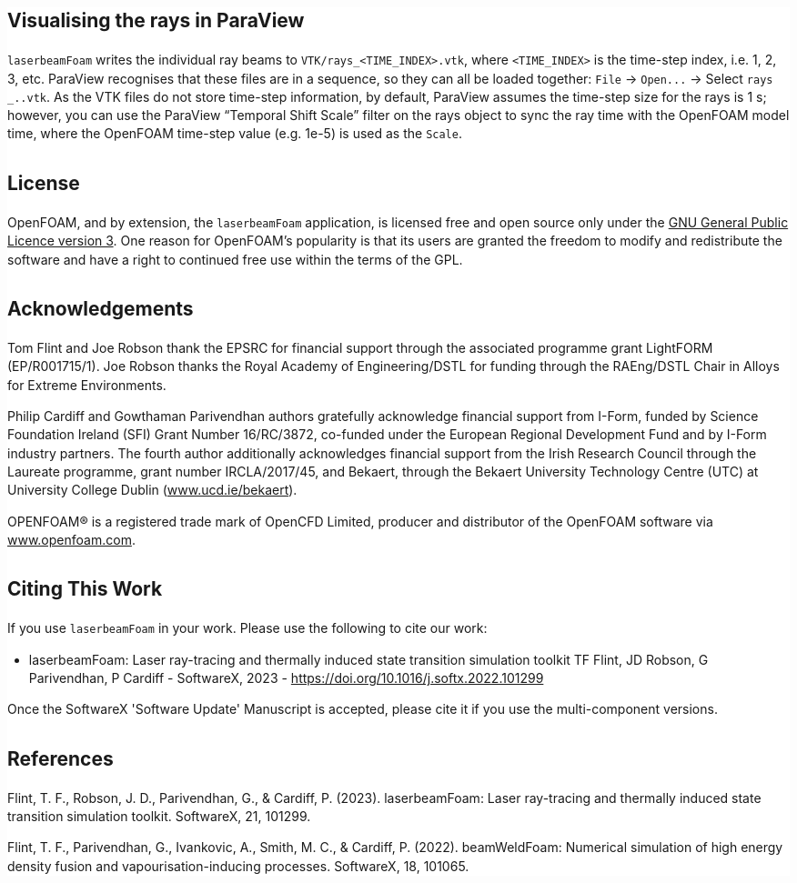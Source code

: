 ## Visualising the rays in ParaView

`laserbeamFoam` writes the individual ray beams to `VTK/rays_<TIME_INDEX>.vtk`, where `<TIME_INDEX>` is the time-step index, i.e. 1, 2, 3, etc. ParaView recognises that these files are in a sequence, so they can all be loaded together: `File` -> `Open...` -> Select `rays_..vtk`. As the VTK files do not store time-step information, by default, ParaView assumes the time-step size for the rays is 1 s; however, you can use the ParaView “Temporal Shift Scale” filter on the rays object to sync the ray time with the OpenFOAM model time, where the OpenFOAM time-step value (e.g. 1e-5) is used as the `Scale`.


## License
OpenFOAM, and by extension, the `laserbeamFoam` application, is licensed free and open source only under the [GNU General Public Licence version 3](https://www.gnu.org/licenses/gpl-3.0.en.html). One reason for OpenFOAM’s popularity is that its users are granted the freedom to modify and redistribute the software and have a right to continued free use within the terms of the GPL.

## Acknowledgements
Tom Flint and Joe Robson thank the EPSRC for financial support through the associated programme grant LightFORM (EP/R001715/1). Joe Robson thanks the Royal Academy of Engineering/DSTL for funding through the RAEng/DSTL Chair in Alloys for Extreme Environments.

Philip Cardiff and Gowthaman Parivendhan authors gratefully acknowledge financial support from I-Form, funded by Science Foundation Ireland (SFI) Grant Number 16/RC/3872, co-funded under the European Regional Development Fund and by I-Form industry partners. The fourth author additionally acknowledges financial support from the Irish Research Council through the Laureate programme, grant number IRCLA/2017/45, and Bekaert, through the Bekaert University Technology Centre (UTC) at University College Dublin (www.ucd.ie/bekaert). 

OPENFOAM® is a registered trade mark of OpenCFD Limited, producer and distributor of the OpenFOAM software via www.openfoam.com.

## Citing This Work
If you use `laserbeamFoam` in your work. Please use the following to cite our work:

- laserbeamFoam: Laser ray-tracing and thermally induced state transition simulation toolkit
  TF Flint, JD Robson, G Parivendhan, P Cardiff - SoftwareX, 2023 - https://doi.org/10.1016/j.softx.2022.101299

Once the SoftwareX 'Software Update' Manuscript is accepted, please cite it if you use the multi-component versions.

## References

Flint, T. F., Robson, J. D., Parivendhan, G., & Cardiff, P. (2023). laserbeamFoam: Laser ray-tracing and thermally induced state transition simulation toolkit. SoftwareX, 21, 101299.

Flint, T. F., Parivendhan, G., Ivankovic, A., Smith, M. C., & Cardiff, P. (2022). beamWeldFoam: Numerical simulation of high energy density fusion and vapourisation-inducing processes. SoftwareX, 18, 101065.
